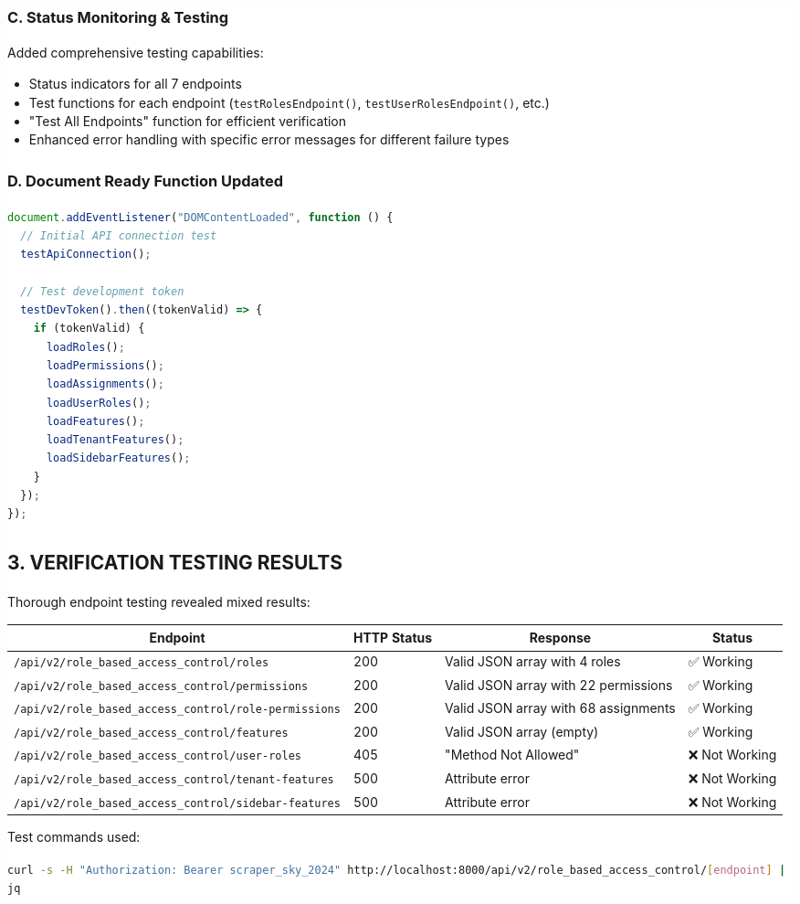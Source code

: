 ### C. Status Monitoring & Testing

Added comprehensive testing capabilities:

- Status indicators for all 7 endpoints
- Test functions for each endpoint (`testRolesEndpoint()`, `testUserRolesEndpoint()`, etc.)
- "Test All Endpoints" function for efficient verification
- Enhanced error handling with specific error messages for different failure types

### D. Document Ready Function Updated

```javascript
document.addEventListener("DOMContentLoaded", function () {
  // Initial API connection test
  testApiConnection();

  // Test development token
  testDevToken().then((tokenValid) => {
    if (tokenValid) {
      loadRoles();
      loadPermissions();
      loadAssignments();
      loadUserRoles();
      loadFeatures();
      loadTenantFeatures();
      loadSidebarFeatures();
    }
  });
});
```

## 3. VERIFICATION TESTING RESULTS

Thorough endpoint testing revealed mixed results:

| Endpoint                                             | HTTP Status | Response                             | Status         |
| ---------------------------------------------------- | ----------- | ------------------------------------ | -------------- |
| `/api/v2/role_based_access_control/roles`            | 200         | Valid JSON array with 4 roles        | ✅ Working     |
| `/api/v2/role_based_access_control/permissions`      | 200         | Valid JSON array with 22 permissions | ✅ Working     |
| `/api/v2/role_based_access_control/role-permissions` | 200         | Valid JSON array with 68 assignments | ✅ Working     |
| `/api/v2/role_based_access_control/features`         | 200         | Valid JSON array (empty)             | ✅ Working     |
| `/api/v2/role_based_access_control/user-roles`       | 405         | "Method Not Allowed"                 | ❌ Not Working |
| `/api/v2/role_based_access_control/tenant-features`  | 500         | Attribute error                      | ❌ Not Working |
| `/api/v2/role_based_access_control/sidebar-features` | 500         | Attribute error                      | ❌ Not Working |

Test commands used:

```bash
curl -s -H "Authorization: Bearer scraper_sky_2024" http://localhost:8000/api/v2/role_based_access_control/[endpoint] | jq
```
